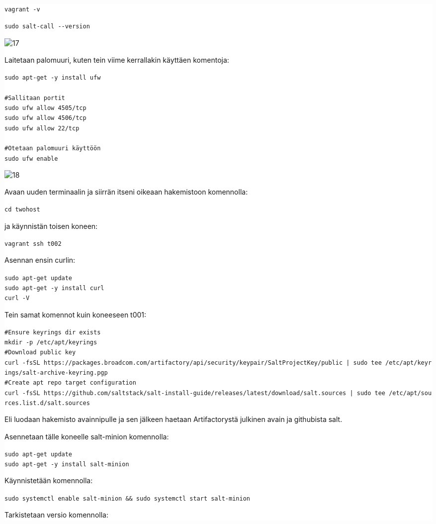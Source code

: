 ```vagrant -v```

    sudo salt-call --version


![17](https://github.com/user-attachments/assets/8f80be08-ae76-46c2-87f4-916dafa9a0fd)


Laitetaan palomuuri, kuten tein viime kerrallakin käyttäen komentoja:

    sudo apt-get -y install ufw

    #Sallitaan portit
    sudo ufw allow 4505/tcp
    sudo ufw allow 4506/tcp
    sudo ufw allow 22/tcp

    #Otetaan palomuuri käyttöön
    sudo ufw enable 


![18](https://github.com/user-attachments/assets/08ee0f7c-8004-4062-bd3d-19032ac04c65)


Avaan uuden terminaalin ja siirrän itseni oikeaan hakemistoon komennolla:

    cd twohost

ja käynnistän toisen koneen:

    vagrant ssh t002


Asennan ensin curlin:

    sudo apt-get update
    sudo apt-get -y install curl
    curl -V

Tein samat komennot kuin koneeseen t001:

    #Ensure keyrings dir exists
    mkdir -p /etc/apt/keyrings
    #Download public key
    curl -fsSL https://packages.broadcom.com/artifactory/api/security/keypair/SaltProjectKey/public | sudo tee /etc/apt/keyrings/salt-archive-keyring.pgp
    #Create apt repo target configuration
    curl -fsSL https://github.com/saltstack/salt-install-guide/releases/latest/download/salt.sources | sudo tee /etc/apt/sources.list.d/salt.sources

Eli luodaan hakemisto avainnipulle ja sen jälkeen haetaan Artifactorystä julkinen avain ja githubista salt.

Asennetaan tälle koneelle salt-minion komennolla:

    sudo apt-get update
    sudo apt-get -y install salt-minion

Käynnistetään komennolla:

    sudo systemctl enable salt-minion && sudo systemctl start salt-minion

Tarkistetaan versio komennolla:

```